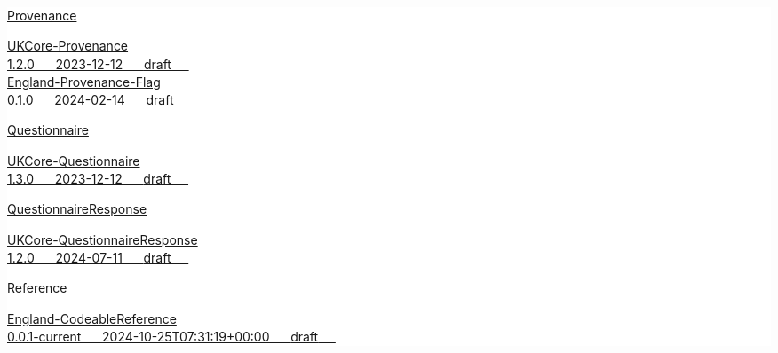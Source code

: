 <a href="https://hl7.org/fhir/R4/Provenance" class="project-banner">Provenance</a>
<div class="project-container">
<a href="https://simplifier.net/HL7FHIRUKCoreR4/UKCore-Provenance" class="child-title">
<div class="title">UKCore-Provenance</div>
<div class="description">
  1.2.0 &nbsp;&nbsp;&nbsp;&nbsp;
  2023-12-12 &nbsp;&nbsp;&nbsp;&nbsp;
<span class="status draft">draft</span> &nbsp;&nbsp;&nbsp;&nbsp;
</div>
</a>
<a href="https://simplifier.net/NHS-England-Programme-Implementation-Guides/England-Provenance-Flag" class="child-title">
<div class="title">England-Provenance-Flag</div>
<div class="description">
  0.1.0 &nbsp;&nbsp;&nbsp;&nbsp;
  2024-02-14 &nbsp;&nbsp;&nbsp;&nbsp;
<span class="status draft">draft</span> &nbsp;&nbsp;&nbsp;&nbsp;
</div>
</a>
</div>

<a href="https://hl7.org/fhir/R4/Questionnaire" class="project-banner">Questionnaire</a>
<div class="project-container">
<a href="https://simplifier.net/HL7FHIRUKCoreR4/UKCore-Questionnaire" class="child-title">
<div class="title">UKCore-Questionnaire</div>
<div class="description">
  1.3.0 &nbsp;&nbsp;&nbsp;&nbsp;
  2023-12-12 &nbsp;&nbsp;&nbsp;&nbsp;
<span class="status draft">draft</span> &nbsp;&nbsp;&nbsp;&nbsp;
</div>
</a>
</div>

<a href="https://hl7.org/fhir/R4/QuestionnaireResponse" class="project-banner">QuestionnaireResponse</a>
<div class="project-container">
<a href="https://simplifier.net/HL7FHIRUKCoreR4/UKCore-QuestionnaireResponse" class="child-title">
<div class="title">UKCore-QuestionnaireResponse</div>
<div class="description">
  1.2.0 &nbsp;&nbsp;&nbsp;&nbsp;
  2024-07-11 &nbsp;&nbsp;&nbsp;&nbsp;
<span class="status draft">draft</span> &nbsp;&nbsp;&nbsp;&nbsp;
</div>
</a>
</div>

<a href="https://hl7.org/fhir/R4/Reference" class="project-banner">Reference</a>
<div class="project-container">
<a href="https://simplifier.net/NHS-England-Programme-Implementation-Guides/England-CodeableReference" class="child-title">
<div class="title">England-CodeableReference</div>
<div class="description">
  0.0.1-current &nbsp;&nbsp;&nbsp;&nbsp;
  2024-10-25T07:31:19+00:00 &nbsp;&nbsp;&nbsp;&nbsp;
<span class="status draft">draft</span> &nbsp;&nbsp;&nbsp;&nbsp;
</div>
</a>
</div>
